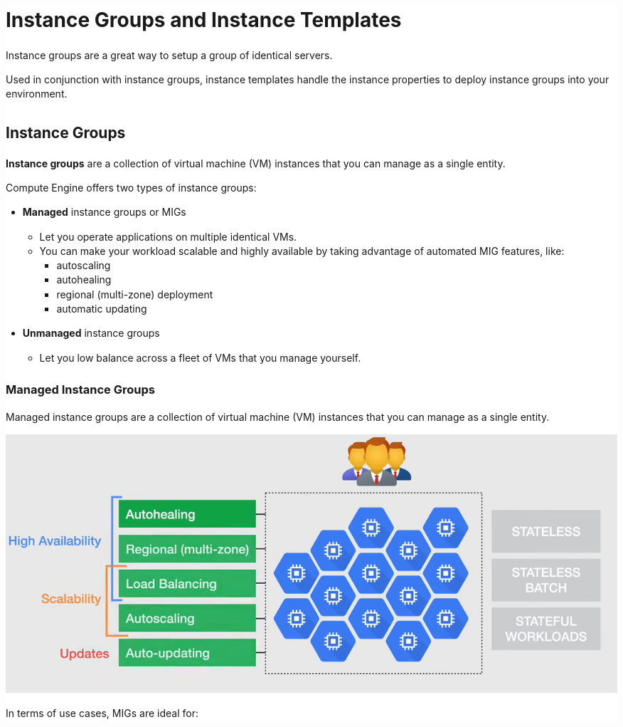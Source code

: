 # Instance Groups and Instance Templates

Instance groups are a great way to setup a group of identical servers.

Used in conjunction with instance groups, instance templates handle the instance properties to deploy instance groups into your environment.

## Instance Groups

**Instance groups** are a collection of virtual machine (VM) instances that you can manage as a single entity.

Compute Engine offers two types of instance groups:

- **Managed** instance groups or MIGs
  - Let you operate applications on multiple identical VMs.
  - You can make your workload scalable and highly available by taking advantage of automated MIG features, like:
    - autoscaling
    - autohealing
    - regional (multi-zone) deployment
    - automatic updating

- **Unmanaged** instance groups
  - Let you low balance across a fleet of VMs that you manage yourself.

### Managed Instance Groups

Managed instance groups are a collection of virtual machine (VM) instances that you can manage as a single entity.

![Managed Instance Groups](images/02_Instance_Groups_and_Instance_Templates_01.png)

In terms of use cases, MIGs are ideal for:
